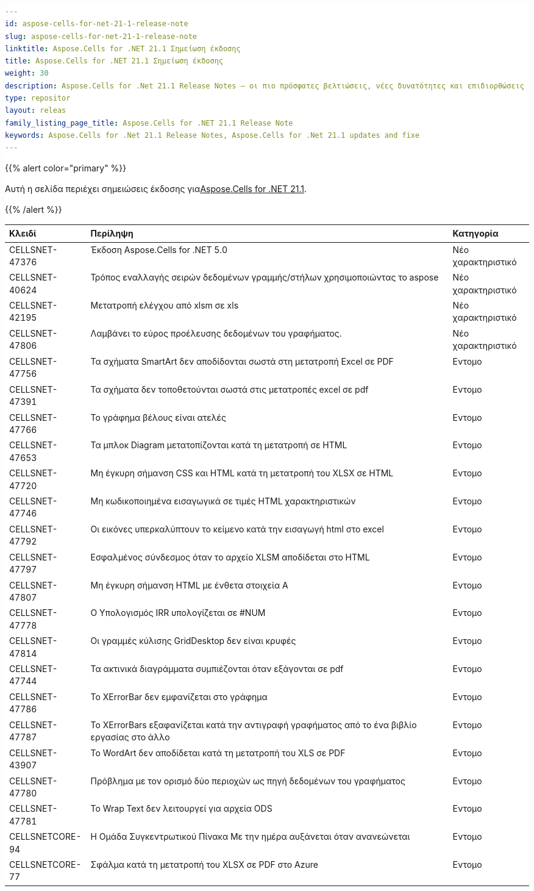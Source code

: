 ```yaml
---
id: aspose-cells-for-net-21-1-release-note
slug: aspose-cells-for-net-21-1-release-note
linktitle: Aspose.Cells for .NET 21.1 Σημείωση έκδοσης
title: Aspose.Cells for .NET 21.1 Σημείωση έκδοσης
weight: 30
description: Aspose.Cells for .Net 21.1 Release Notes – οι πιο πρόσφατες βελτιώσεις, νέες δυνατότητες και επιδιορθώσεις
type: repositor
layout: releas
family_listing_page_title: Aspose.Cells for .NET 21.1 Release Note
keywords: Aspose.Cells for .Net 21.1 Release Notes, Aspose.Cells for .Net 21.1 updates and fixe
---
```

{{% alert color="primary" %}}

 Αυτή η σελίδα περιέχει σημειώσεις έκδοσης για[Aspose.Cells for .NET 21.1](https://www.nuget.org/packages/Aspose.Cells/21.1.0).

{{% /alert %}}

|**Κλειδί**|**Περίληψη**|**Κατηγορία**|
| :- | :- | :- |
|CELLSNET-47376|Έκδοση Aspose.Cells for .NET 5.0|Νέο χαρακτηριστικό|
|CELLSNET-40624| Τρόπος εναλλαγής σειρών δεδομένων γραμμής/στήλων χρησιμοποιώντας το aspose|Νέο χαρακτηριστικό|
|CELLSNET-42195|Μετατροπή ελέγχου από xlsm σε xls|Νέο χαρακτηριστικό|
|CELLSNET-47806|Λαμβάνει το εύρος προέλευσης δεδομένων του γραφήματος.|Νέο χαρακτηριστικό|
|CELLSNET-47756|Τα σχήματα SmartArt δεν αποδίδονται σωστά στη μετατροπή Excel σε PDF|Εντομο|
|CELLSNET-47391|Τα σχήματα δεν τοποθετούνται σωστά στις μετατροπές excel σε pdf|Εντομο|
|CELLSNET-47766|Το γράφημα βέλους είναι ατελές|Εντομο|
|CELLSNET-47653|Τα μπλοκ Diagram μετατοπίζονται κατά τη μετατροπή σε HTML|Εντομο|
|CELLSNET-47720|Μη έγκυρη σήμανση CSS και HTML κατά τη μετατροπή του XLSX σε HTML|Εντομο|
|CELLSNET-47746|Μη κωδικοποιημένα εισαγωγικά σε τιμές HTML χαρακτηριστικών|Εντομο|
|CELLSNET-47792|Οι εικόνες υπερκαλύπτουν το κείμενο κατά την εισαγωγή html στο excel|Εντομο|
|CELLSNET-47797|Εσφαλμένος σύνδεσμος όταν το αρχείο XLSM αποδίδεται στο HTML|Εντομο|
|CELLSNET-47807|Μη έγκυρη σήμανση HTML με ένθετα στοιχεία A|Εντομο|
|CELLSNET-47778|Ο Υπολογισμός IRR υπολογίζεται σε #NUM|Εντομο|
|CELLSNET-47814|Οι γραμμές κύλισης GridDesktop δεν είναι κρυφές|Εντομο|
|CELLSNET-47744|Τα ακτινικά διαγράμματα συμπιέζονται όταν εξάγονται σε pdf|Εντομο|
|CELLSNET-47786|Το XErrorBar δεν εμφανίζεται στο γράφημα|Εντομο|
|CELLSNET-47787|Το XErrorBars εξαφανίζεται κατά την αντιγραφή γραφήματος από το ένα βιβλίο εργασίας στο άλλο|Εντομο|
|CELLSNET-43907|Το WordArt δεν αποδίδεται κατά τη μετατροπή του XLS σε PDF|Εντομο|
|CELLSNET-47780|Πρόβλημα με τον ορισμό δύο περιοχών ως πηγή δεδομένων του γραφήματος|Εντομο|
|CELLSNET-47781|Το Wrap Text δεν λειτουργεί για αρχεία ODS|Εντομο|
|CELLSNETCORE-94| Η Ομάδα Συγκεντρωτικού Πίνακα Με την ημέρα αυξάνεται όταν ανανεώνεται|Εντομο|
|CELLSNETCORE-77|Σφάλμα κατά τη μετατροπή του XLSX σε PDF στο Azure|Εντομο|